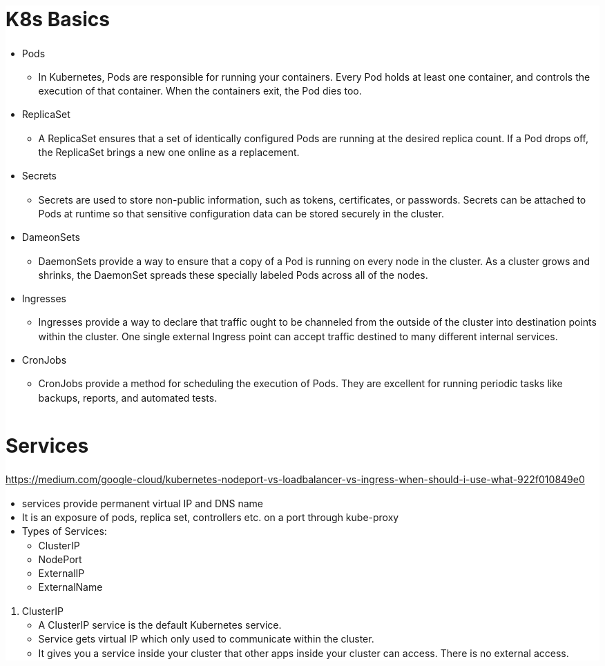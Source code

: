 # K8s Basics

- Pods
	- In Kubernetes, Pods are responsible for running your containers. Every Pod holds at least one container,
	  and controls the execution of that container. When the containers exit, the Pod dies too.
	  
- ReplicaSet
	- A ReplicaSet ensures that a set of identically configured Pods are running at the desired replica count. If a Pod
	  drops off, the ReplicaSet brings a new one online as a replacement.
	 
- Secrets
	- Secrets are used to store non-public information, such as tokens, certificates, or passwords. Secrets can
	  be attached to Pods at runtime so that sensitive configuration data can be stored securely in the cluster.
	  
- DameonSets	  
	- DaemonSets provide a way to ensure that a copy of a Pod is running on every node in the cluster. As a cluster grows and shrinks, the DaemonSet spreads these specially 	   labeled Pods across all of the nodes.
	
- Ingresses
	- Ingresses provide a way to declare that traffic ought to be channeled from the outside of the cluster into
	  destination points within the cluster. One single external Ingress point can accept traffic destined to
	  many different internal services.
	  
- CronJobs 
	- CronJobs provide a method for scheduling the execution of Pods. They are excellent for running periodic
	  tasks like backups, reports, and automated tests.
	  
# Services 

https://medium.com/google-cloud/kubernetes-nodeport-vs-loadbalancer-vs-ingress-when-should-i-use-what-922f010849e0

- services provide permanent virtual IP and DNS name
- It is an exposure of pods, replica set, controllers etc. on a port through kube-proxy
- Types of Services:
	- ClusterIP
	- NodePort
	- ExternalIP
	- ExternalName

1. ClusterIP
	- A ClusterIP service is the default Kubernetes service.
	- Service gets virtual IP which only used to communicate within the cluster.
	- It gives you a service inside your cluster that other apps inside your cluster can access. There is no external access.
